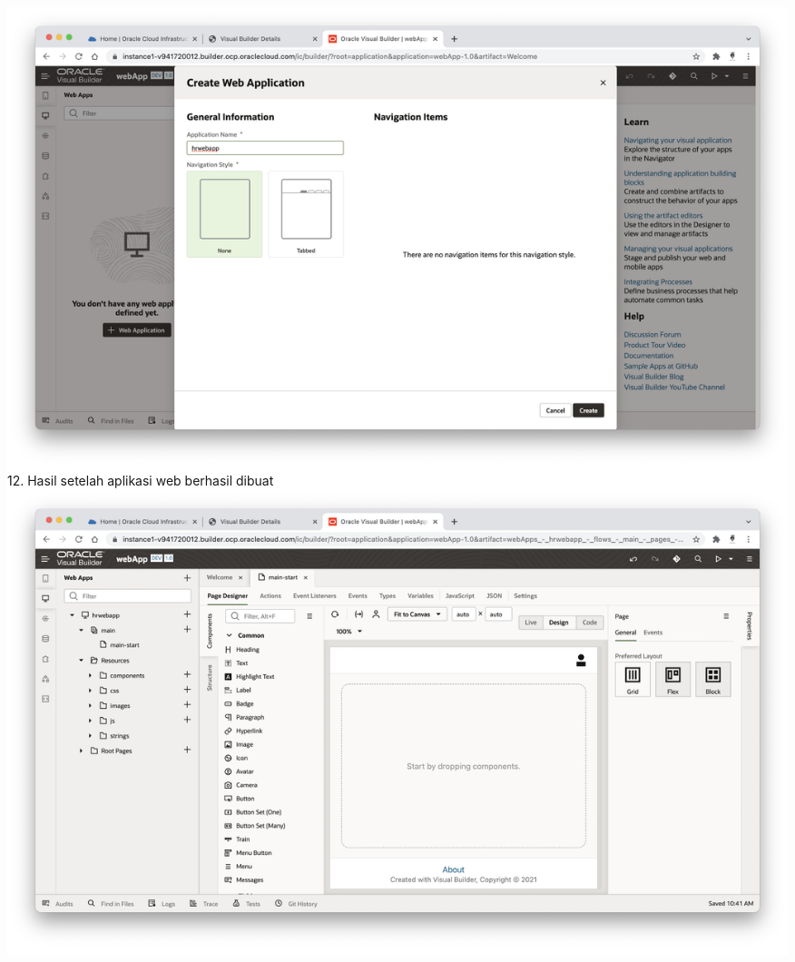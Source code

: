 ![Screenshot](img/praktikum/create_web_app/12.png)
12. Hasil setelah aplikasi web berhasil dibuat
![Screenshot](img/praktikum/create_web_app/13.png)

